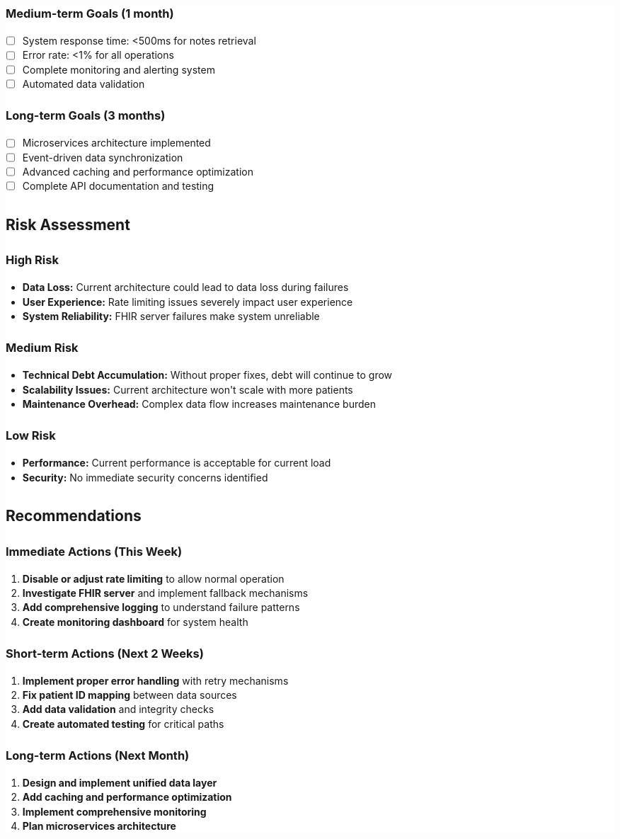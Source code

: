 ### **Medium-term Goals (1 month)**
- [ ] System response time: <500ms for notes retrieval
- [ ] Error rate: <1% for all operations
- [ ] Complete monitoring and alerting system
- [ ] Automated data validation

### **Long-term Goals (3 months)**
- [ ] Microservices architecture implemented
- [ ] Event-driven data synchronization
- [ ] Advanced caching and performance optimization
- [ ] Complete API documentation and testing

## Risk Assessment

### **High Risk**
- **Data Loss:** Current architecture could lead to data loss during failures
- **User Experience:** Rate limiting issues severely impact user experience
- **System Reliability:** FHIR server failures make system unreliable

### **Medium Risk**
- **Technical Debt Accumulation:** Without proper fixes, debt will continue to grow
- **Scalability Issues:** Current architecture won't scale with more patients
- **Maintenance Overhead:** Complex data flow increases maintenance burden

### **Low Risk**
- **Performance:** Current performance is acceptable for current load
- **Security:** No immediate security concerns identified

## Recommendations

### **Immediate Actions (This Week)**
1. **Disable or adjust rate limiting** to allow normal operation
2. **Investigate FHIR server** and implement fallback mechanisms
3. **Add comprehensive logging** to understand failure patterns
4. **Create monitoring dashboard** for system health

### **Short-term Actions (Next 2 Weeks)**
1. **Implement proper error handling** with retry mechanisms
2. **Fix patient ID mapping** between data sources
3. **Add data validation** and integrity checks
4. **Create automated testing** for critical paths

### **Long-term Actions (Next Month)**
1. **Design and implement unified data layer**
2. **Add caching and performance optimization**
3. **Implement comprehensive monitoring**
4. **Plan microservices architecture**
